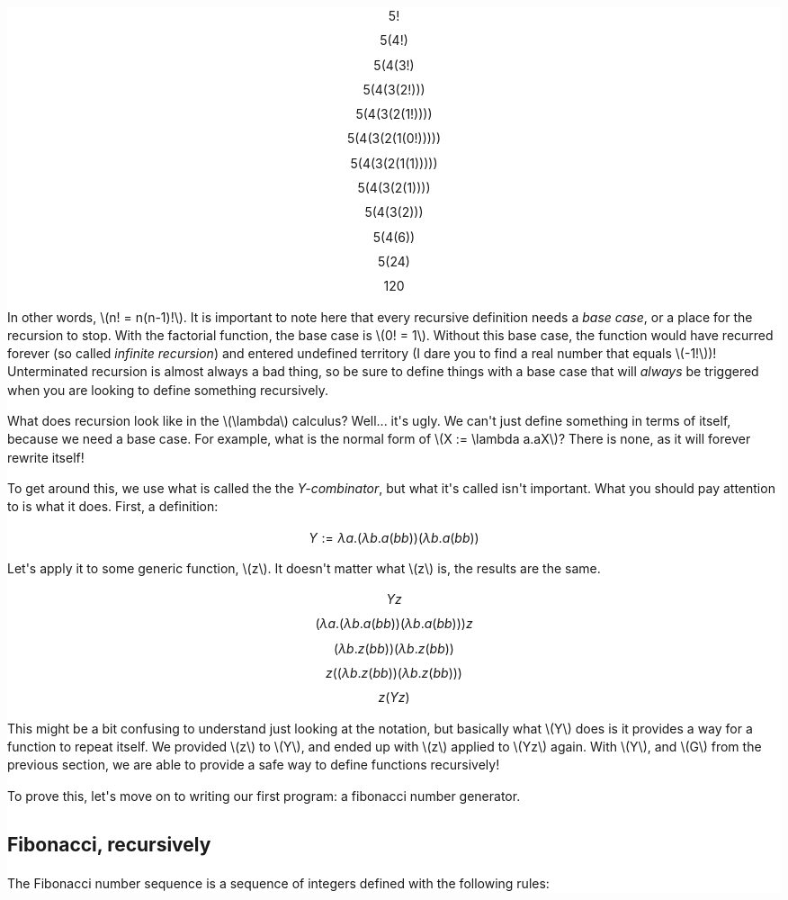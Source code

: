$$5!$$
$$5(4!)$$
$$5(4(3!)$$
$$5(4(3(2!)))$$
$$5(4(3(2(1!))))$$
$$5(4(3(2(1(0!)))))$$
$$5(4(3(2(1(1)))))$$
$$5(4(3(2(1))))$$
$$5(4(3(2)))$$
$$5(4(6))$$
$$5(24)$$
$$120$$

In other words, \\(n! = n(n-1)!\\).  It is important to note here that every
recursive definition needs a *base case*, or a place for the recursion to 
stop.  With the factorial function, the base case is \\(0! = 1\\).  Without this
base case, the function would have recurred forever (so called *infinite recursion*)
and entered undefined territory (I dare you to find a real number that equals
\\(-1!\\))!  Unterminated recursion is almost always a bad thing, so be sure
to define things with a base case that will *always* be triggered when you
are looking to define something recursively.

What does recursion look like in the \\(\lambda\\) calculus?  Well... it's ugly.
We can't just define something in terms of itself, because we need a base case.
For example, what is the normal form of \\(X := \lambda a.aX\\)?  There is none,
as it will forever rewrite itself!

To get around this, we use what is called the the *Y-combinator*, but what it's
called isn't important.  What you should pay attention to is what it does.  First,
a definition:

$$Y := \lambda a.(\lambda b.a(bb))(\lambda b.a(bb))$$

Let's apply it to some generic function, \\(z\\).  It doesn't matter what \\(z\\)
is, the results are the same.

$$Yz$$
$$(\lambda a.(\lambda b.a(bb))(\lambda b.a(bb)))z$$
$$(\lambda b.z(bb))(\lambda b.z(bb))$$
$$z((\lambda b.z(bb))(\lambda b.z(bb)))$$
$$z(Yz)$$

This might be a bit confusing to understand just looking at the notation, but
basically what \\(Y\\) does is it provides a way for a function to repeat itself.
We provided \\(z\\) to \\(Y\\), and ended up with \\(z\\) applied to \\(Yz\\) again.
With \\(Y\\), and \\(G\\) from the previous section, we are able to provide a safe
way to define functions recursively!

To prove this, let's move on to writing our first program: a fibonacci number
generator.

Fibonacci, recursively
----------------------
The Fibonacci number sequence is a sequence of integers defined with the following
rules:
